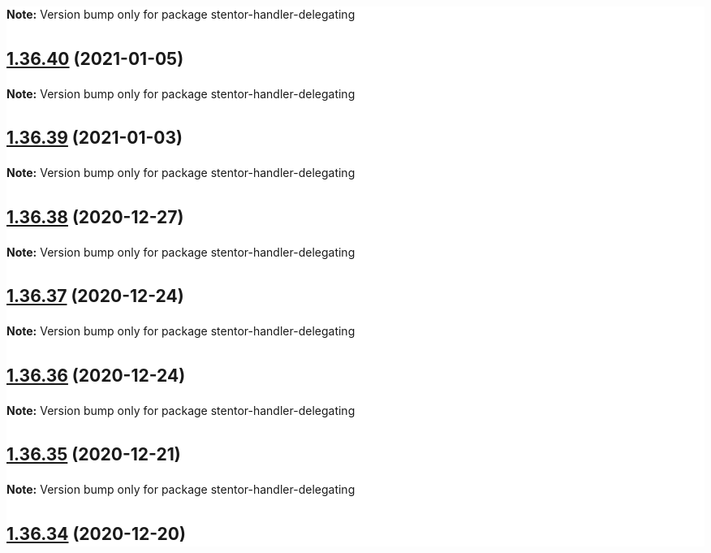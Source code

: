 **Note:** Version bump only for package stentor-handler-delegating





## [1.36.40](https://github.com/stentorium/stentor/compare/v1.36.39...v1.36.40) (2021-01-05)

**Note:** Version bump only for package stentor-handler-delegating





## [1.36.39](https://github.com/stentorium/stentor/compare/v1.36.38...v1.36.39) (2021-01-03)

**Note:** Version bump only for package stentor-handler-delegating





## [1.36.38](https://github.com/stentorium/stentor/compare/v1.36.37...v1.36.38) (2020-12-27)

**Note:** Version bump only for package stentor-handler-delegating





## [1.36.37](https://github.com/stentorium/stentor/compare/v1.36.36...v1.36.37) (2020-12-24)

**Note:** Version bump only for package stentor-handler-delegating





## [1.36.36](https://github.com/stentorium/stentor/compare/v1.36.35...v1.36.36) (2020-12-24)

**Note:** Version bump only for package stentor-handler-delegating





## [1.36.35](https://github.com/stentorium/stentor/compare/v1.36.34...v1.36.35) (2020-12-21)

**Note:** Version bump only for package stentor-handler-delegating





## [1.36.34](https://github.com/stentorium/stentor/compare/v1.36.33...v1.36.34) (2020-12-20)
